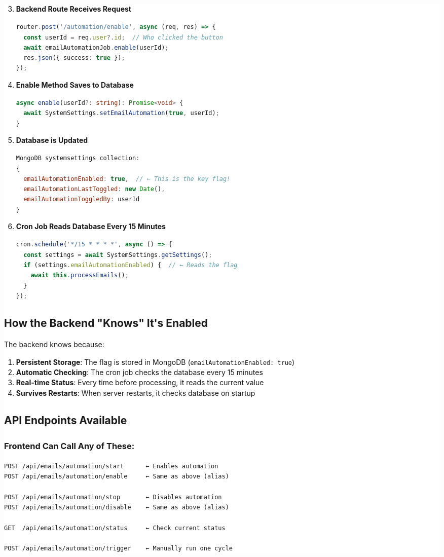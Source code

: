 3. **Backend Route Receives Request**
   ```typescript
   router.post('/automation/enable', async (req, res) => {
     const userId = req.user?.id;  // Who clicked the button
     await emailAutomationJob.enable(userId);
     res.json({ success: true });
   });
   ```

4. **Enable Method Saves to Database**
   ```typescript
   async enable(userId?: string): Promise<void> {
     await SystemSettings.setEmailAutomation(true, userId);
   }
   ```

5. **Database is Updated**
   ```javascript
   MongoDB systemsettings collection:
   {
     emailAutomationEnabled: true,  // ← This is the key flag!
     emailAutomationLastToggled: new Date(),
     emailAutomationToggledBy: userId
   }
   ```

6. **Cron Job Reads Database Every 15 Minutes**
   ```typescript
   cron.schedule('*/15 * * * *', async () => {
     const settings = await SystemSettings.getSettings();
     if (settings.emailAutomationEnabled) {  // ← Reads the flag
       await this.processEmails();
     }
   });
   ```

## How the Backend "Knows" It's Enabled

The backend knows because:

1. **Persistent Storage**: The flag is stored in MongoDB (`emailAutomationEnabled: true`)
2. **Automatic Checking**: The cron job checks the database every 15 minutes
3. **Real-time Status**: Every time before processing, it reads the current value
4. **Survives Restarts**: When server restarts, it checks database on startup

## API Endpoints Available

### Frontend Can Call Any of These:

```
POST /api/emails/automation/start      ← Enables automation
POST /api/emails/automation/enable     ← Same as above (alias)

POST /api/emails/automation/stop       ← Disables automation  
POST /api/emails/automation/disable    ← Same as above (alias)

GET  /api/emails/automation/status     ← Check current status

POST /api/emails/automation/trigger    ← Manually run one cycle
```
